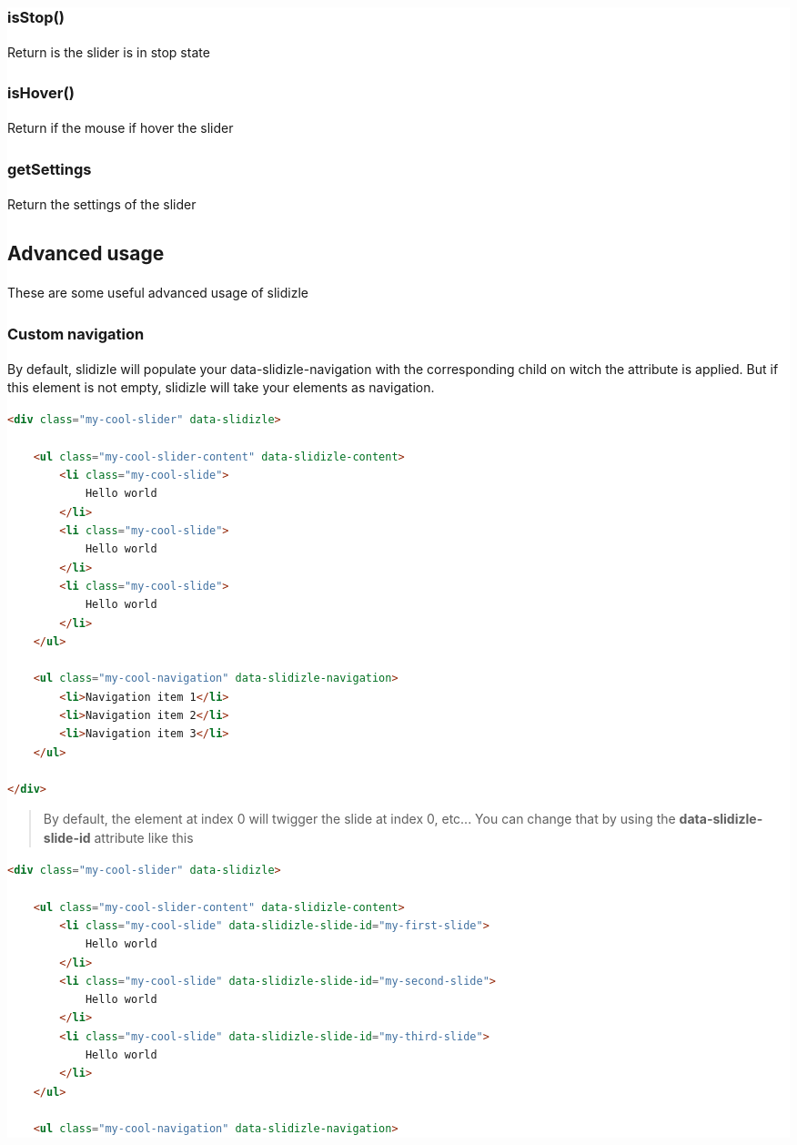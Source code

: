 ### isStop()

Return is the slider is in stop state

### isHover()

Return if the mouse if hover the slider

### getSettings

Return the settings of the slider


## Advanced usage

These are some useful advanced usage of slidizle


### Custom navigation

By default, slidizle will populate your data-slidizle-navigation with the corresponding child on witch the attribute is applied. But if this element is not empty, slidizle will take your elements as navigation.

```html
<div class="my-cool-slider" data-slidizle>
	
	<ul class="my-cool-slider-content" data-slidizle-content>
		<li class="my-cool-slide">
			Hello world
		</li>
		<li class="my-cool-slide">
			Hello world
		</li>
		<li class="my-cool-slide">
			Hello world
		</li>
	</ul>

	<ul class="my-cool-navigation" data-slidizle-navigation>
		<li>Navigation item 1</li>
		<li>Navigation item 2</li>
		<li>Navigation item 3</li>
	</ul>

</div>
```

> By default, the element at index 0 will twigger the slide at index 0, etc... You can change that by using the __data-slidizle-slide-id__ attribute like this

```html
<div class="my-cool-slider" data-slidizle>
	
	<ul class="my-cool-slider-content" data-slidizle-content>
		<li class="my-cool-slide" data-slidizle-slide-id="my-first-slide">
			Hello world
		</li>
		<li class="my-cool-slide" data-slidizle-slide-id="my-second-slide">
			Hello world
		</li>
		<li class="my-cool-slide" data-slidizle-slide-id="my-third-slide">
			Hello world
		</li>
	</ul>

	<ul class="my-cool-navigation" data-slidizle-navigation>
```